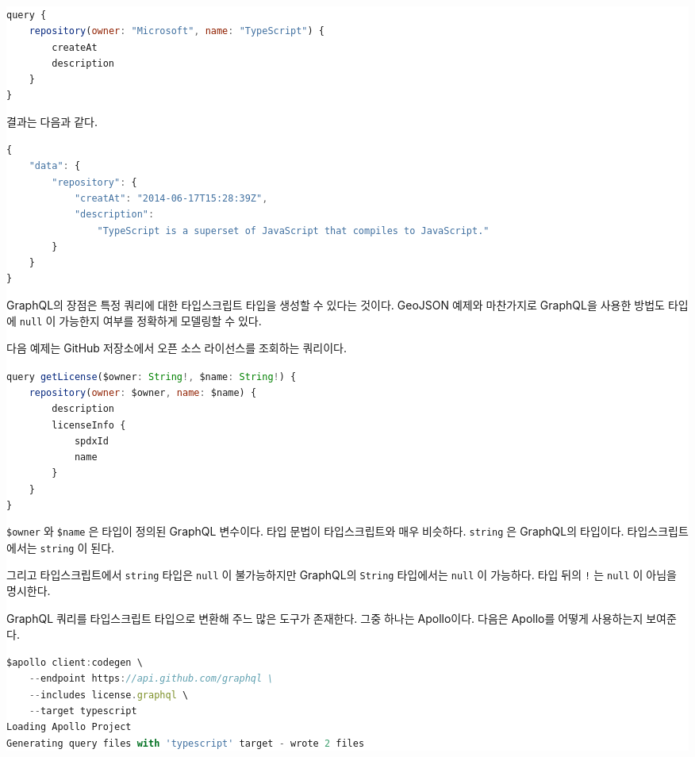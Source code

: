 ```jsx
query {
	repository(owner: "Microsoft", name: "TypeScript") {
		createAt
		description
	}
}
```

결과는 다음과 같다.

```jsx
{
	"data": {
		"repository": {
			"creatAt": "2014-06-17T15:28:39Z",
			"description":
				"TypeScript is a superset of JavaScript that compiles to JavaScript."
		}
	}
}
```

GraphQL의 장점은 특정 쿼리에 대한 타입스크립트 타입을 생성할 수 있다는 것이다. GeoJSON 예제와 마찬가지로 GraphQL을 사용한 방법도 타입에 `null` 이 가능한지 여부를 정확하게 모델링할 수 있다.

다음 예제는 GitHub 저장소에서 오픈 소스 라이선스를 조회하는 쿼리이다.

```jsx
query getLicense($owner: String!, $name: String!) {
	repository(owner: $owner, name: $name) {
		description
		licenseInfo {
			spdxId
			name
		}
	}
}
```

`$owner` 와 `$name` 은 타입이 정의된 GraphQL 변수이다. 타입 문법이 타입스크립트와 매우 비슷하다. `string` 은 GraphQL의 타입이다. 타입스크립트에서는 `string` 이 된다.

그리고 타입스크립트에서 `string` 타입은 `null` 이 불가능하지만 GraphQL의 `String` 타입에서는 `null` 이 가능하다. 타입 뒤의 `!` 는 `null` 이 아님을 명시한다.

GraphQL 쿼리를 타입스크립트 타입으로 변환해 주느 많은 도구가 존재한다. 그중 하나는 Apollo이다. 다음은 Apollo를 어떻게 사용하는지 보여준다.

```jsx
$apollo client:codegen \
	--endpoint https://api.github.com/graphql \
	--includes license.graphql \
	--target typescript
Loading Apollo Project
Generating query files with 'typescript' target - wrote 2 files
```
